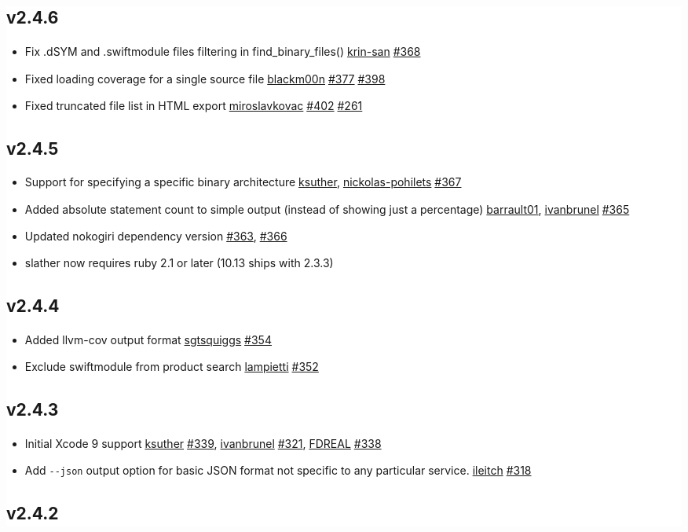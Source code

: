 ## v2.4.6

* Fix .dSYM and .swiftmodule files filtering in find_binary_files()
  [krin-san](https://github.com/krin-san)
  [#368](https://github.com/SlatherOrg/slather/pull/368)

* Fixed loading coverage for a single source file
  [blackm00n](https://github.com/blackm00n)
  [#377](https://github.com/SlatherOrg/slather/pull/377) [#398](https://github.com/SlatherOrg/slather/pull/398)

* Fixed truncated file list in HTML export
  [miroslavkovac](https://github.com/miroslavkovac)
  [#402](https://github.com/SlatherOrg/slather/pull/402) [#261](https://github.com/SlatherOrg/slather/issues/261)

## v2.4.5

* Support for specifying a specific binary architecture
  [ksuther](https://github.com/ksuther), [nickolas-pohilets](https://github.com/nickolas-pohilets)
  [#367](https://github.com/SlatherOrg/slather/pull/367)

* Added absolute statement count to simple output (instead of showing just a percentage)
  [barrault01](https://github.com/barrault01), [ivanbrunel](https://github.com/ivanbruel)
  [#365](https://github.com/SlatherOrg/slather/pull/365)

* Updated nokogiri dependency version
  [#363](https://github.com/SlatherOrg/slather/issues/363), [#366](https://github.com/SlatherOrg/slather/pull/366)

* slather now requires ruby 2.1 or later (10.13 ships with 2.3.3)

## v2.4.4

* Added llvm-cov output format
  [sgtsquiggs](https://github.com/sgtsquiggs) [#354](https://github.com/SlatherOrg/slather/pull/354)

* Exclude swiftmodule from product search
  [lampietti](https://github.com/lampietti) [#352](https://github.com/SlatherOrg/slather/pull/352)

## v2.4.3

* Initial Xcode 9 support
  [ksuther](https://github.com/ksuther) [#339](https://github.com/SlatherOrg/slather/pull/339), [ivanbrunel](https://github.com/ivanbruel) [#321](https://github.com/SlatherOrg/slather/pull/321), [FDREAL](https://github.com/FDREAL) [#338](https://github.com/SlatherOrg/slather/pull/338)

* Add `--json` output option for basic JSON format not specific to any particular service.
  [ileitch](https://github.com/ileitch)
  [#318](https://github.com/SlatherOrg/slather/pull/318)

## v2.4.2
